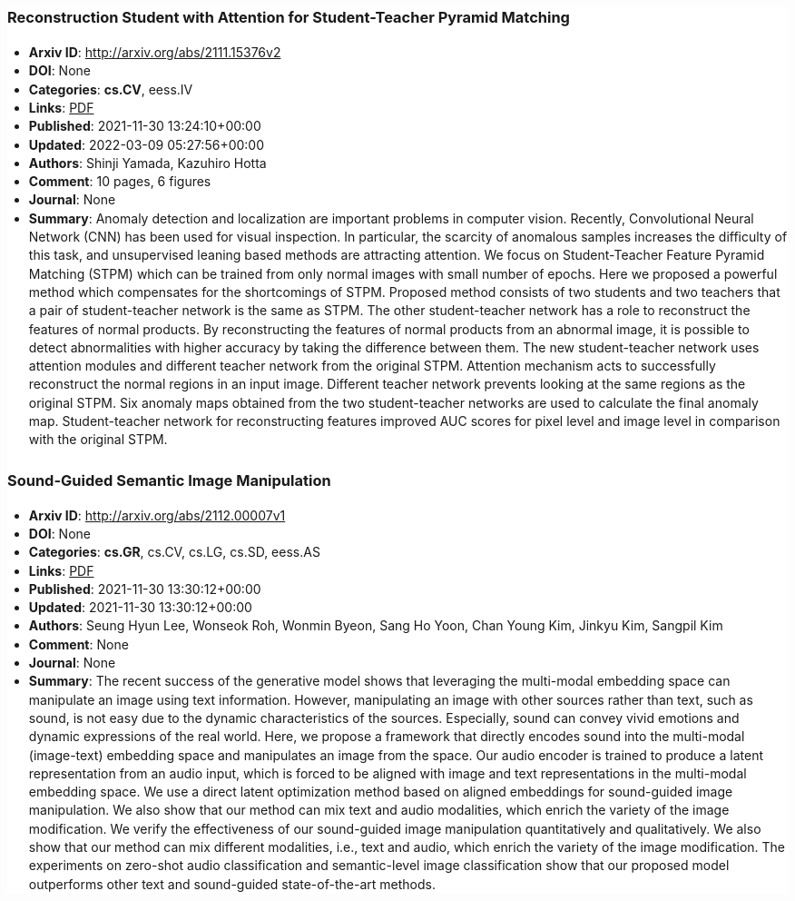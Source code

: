 

### Reconstruction Student with Attention for Student-Teacher Pyramid Matching
- **Arxiv ID**: http://arxiv.org/abs/2111.15376v2
- **DOI**: None
- **Categories**: **cs.CV**, eess.IV
- **Links**: [PDF](http://arxiv.org/pdf/2111.15376v2)
- **Published**: 2021-11-30 13:24:10+00:00
- **Updated**: 2022-03-09 05:27:56+00:00
- **Authors**: Shinji Yamada, Kazuhiro Hotta
- **Comment**: 10 pages, 6 figures
- **Journal**: None
- **Summary**: Anomaly detection and localization are important problems in computer vision. Recently, Convolutional Neural Network (CNN) has been used for visual inspection. In particular, the scarcity of anomalous samples increases the difficulty of this task, and unsupervised leaning based methods are attracting attention. We focus on Student-Teacher Feature Pyramid Matching (STPM) which can be trained from only normal images with small number of epochs. Here we proposed a powerful method which compensates for the shortcomings of STPM. Proposed method consists of two students and two teachers that a pair of student-teacher network is the same as STPM. The other student-teacher network has a role to reconstruct the features of normal products. By reconstructing the features of normal products from an abnormal image, it is possible to detect abnormalities with higher accuracy by taking the difference between them. The new student-teacher network uses attention modules and different teacher network from the original STPM. Attention mechanism acts to successfully reconstruct the normal regions in an input image. Different teacher network prevents looking at the same regions as the original STPM. Six anomaly maps obtained from the two student-teacher networks are used to calculate the final anomaly map. Student-teacher network for reconstructing features improved AUC scores for pixel level and image level in comparison with the original STPM.



### Sound-Guided Semantic Image Manipulation
- **Arxiv ID**: http://arxiv.org/abs/2112.00007v1
- **DOI**: None
- **Categories**: **cs.GR**, cs.CV, cs.LG, cs.SD, eess.AS
- **Links**: [PDF](http://arxiv.org/pdf/2112.00007v1)
- **Published**: 2021-11-30 13:30:12+00:00
- **Updated**: 2021-11-30 13:30:12+00:00
- **Authors**: Seung Hyun Lee, Wonseok Roh, Wonmin Byeon, Sang Ho Yoon, Chan Young Kim, Jinkyu Kim, Sangpil Kim
- **Comment**: None
- **Journal**: None
- **Summary**: The recent success of the generative model shows that leveraging the multi-modal embedding space can manipulate an image using text information. However, manipulating an image with other sources rather than text, such as sound, is not easy due to the dynamic characteristics of the sources. Especially, sound can convey vivid emotions and dynamic expressions of the real world. Here, we propose a framework that directly encodes sound into the multi-modal (image-text) embedding space and manipulates an image from the space. Our audio encoder is trained to produce a latent representation from an audio input, which is forced to be aligned with image and text representations in the multi-modal embedding space. We use a direct latent optimization method based on aligned embeddings for sound-guided image manipulation. We also show that our method can mix text and audio modalities, which enrich the variety of the image modification. We verify the effectiveness of our sound-guided image manipulation quantitatively and qualitatively. We also show that our method can mix different modalities, i.e., text and audio, which enrich the variety of the image modification. The experiments on zero-shot audio classification and semantic-level image classification show that our proposed model outperforms other text and sound-guided state-of-the-art methods.
